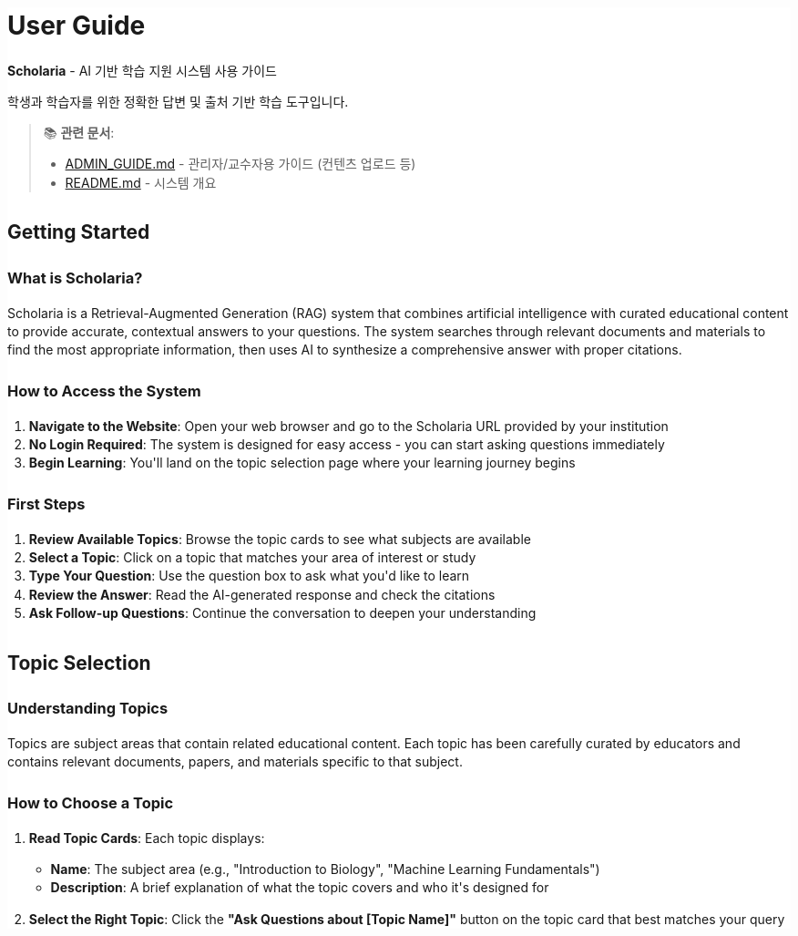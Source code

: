 # User Guide

**Scholaria** - AI 기반 학습 지원 시스템 사용 가이드

학생과 학습자를 위한 정확한 답변 및 출처 기반 학습 도구입니다.

> 📚 **관련 문서**:
> - [ADMIN_GUIDE.md](ADMIN_GUIDE.md) - 관리자/교수자용 가이드 (컨텐츠 업로드 등)
> - [README.md](../README.md) - 시스템 개요

## Getting Started

### What is Scholaria?

Scholaria is a Retrieval-Augmented Generation (RAG) system that combines artificial intelligence with curated educational content to provide accurate, contextual answers to your questions. The system searches through relevant documents and materials to find the most appropriate information, then uses AI to synthesize a comprehensive answer with proper citations.

### How to Access the System

1. **Navigate to the Website**: Open your web browser and go to the Scholaria URL provided by your institution
2. **No Login Required**: The system is designed for easy access - you can start asking questions immediately
3. **Begin Learning**: You'll land on the topic selection page where your learning journey begins

### First Steps

1. **Review Available Topics**: Browse the topic cards to see what subjects are available
2. **Select a Topic**: Click on a topic that matches your area of interest or study
3. **Type Your Question**: Use the question box to ask what you'd like to learn
4. **Review the Answer**: Read the AI-generated response and check the citations
5. **Ask Follow-up Questions**: Continue the conversation to deepen your understanding

## Topic Selection

### Understanding Topics

Topics are subject areas that contain related educational content. Each topic has been carefully curated by educators and contains relevant documents, papers, and materials specific to that subject.

### How to Choose a Topic

1. **Read Topic Cards**: Each topic displays:
   - **Name**: The subject area (e.g., "Introduction to Biology", "Machine Learning Fundamentals")
   - **Description**: A brief explanation of what the topic covers and who it's designed for

2. **Select the Right Topic**: Click the **"Ask Questions about [Topic Name]"** button on the topic card that best matches your query
